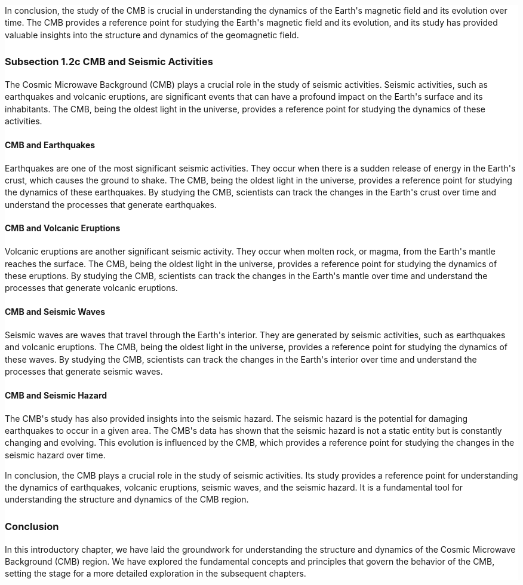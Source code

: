 In conclusion, the study of the CMB is crucial in understanding the dynamics of the Earth's magnetic field and its evolution over time. The CMB provides a reference point for studying the Earth's magnetic field and its evolution, and its study has provided valuable insights into the structure and dynamics of the geomagnetic field.




### Subsection 1.2c CMB and Seismic Activities

The Cosmic Microwave Background (CMB) plays a crucial role in the study of seismic activities. Seismic activities, such as earthquakes and volcanic eruptions, are significant events that can have a profound impact on the Earth's surface and its inhabitants. The CMB, being the oldest light in the universe, provides a reference point for studying the dynamics of these activities.

#### CMB and Earthquakes

Earthquakes are one of the most significant seismic activities. They occur when there is a sudden release of energy in the Earth's crust, which causes the ground to shake. The CMB, being the oldest light in the universe, provides a reference point for studying the dynamics of these earthquakes. By studying the CMB, scientists can track the changes in the Earth's crust over time and understand the processes that generate earthquakes.

#### CMB and Volcanic Eruptions

Volcanic eruptions are another significant seismic activity. They occur when molten rock, or magma, from the Earth's mantle reaches the surface. The CMB, being the oldest light in the universe, provides a reference point for studying the dynamics of these eruptions. By studying the CMB, scientists can track the changes in the Earth's mantle over time and understand the processes that generate volcanic eruptions.

#### CMB and Seismic Waves

Seismic waves are waves that travel through the Earth's interior. They are generated by seismic activities, such as earthquakes and volcanic eruptions. The CMB, being the oldest light in the universe, provides a reference point for studying the dynamics of these waves. By studying the CMB, scientists can track the changes in the Earth's interior over time and understand the processes that generate seismic waves.

#### CMB and Seismic Hazard

The CMB's study has also provided insights into the seismic hazard. The seismic hazard is the potential for damaging earthquakes to occur in a given area. The CMB's data has shown that the seismic hazard is not a static entity but is constantly changing and evolving. This evolution is influenced by the CMB, which provides a reference point for studying the changes in the seismic hazard over time.

In conclusion, the CMB plays a crucial role in the study of seismic activities. Its study provides a reference point for understanding the dynamics of earthquakes, volcanic eruptions, seismic waves, and the seismic hazard. It is a fundamental tool for understanding the structure and dynamics of the CMB region.

### Conclusion

In this introductory chapter, we have laid the groundwork for understanding the structure and dynamics of the Cosmic Microwave Background (CMB) region. We have explored the fundamental concepts and principles that govern the behavior of the CMB, setting the stage for a more detailed exploration in the subsequent chapters. 
